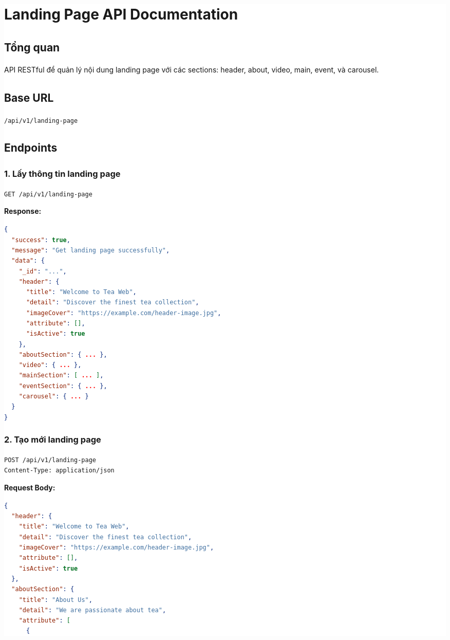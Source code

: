 # Landing Page API Documentation

## Tổng quan
API RESTful để quản lý nội dung landing page với các sections: header, about, video, main, event, và carousel.

## Base URL
```
/api/v1/landing-page
```

## Endpoints

### 1. Lấy thông tin landing page
```http
GET /api/v1/landing-page
```

**Response:**
```json
{
  "success": true,
  "message": "Get landing page successfully",
  "data": {
    "_id": "...",
    "header": {
      "title": "Welcome to Tea Web",
      "detail": "Discover the finest tea collection",
      "imageCover": "https://example.com/header-image.jpg",
      "attribute": [],
      "isActive": true
    },
    "aboutSection": { ... },
    "video": { ... },
    "mainSection": [ ... ],
    "eventSection": { ... },
    "carousel": { ... }
  }
}
```

### 2. Tạo mới landing page
```http
POST /api/v1/landing-page
Content-Type: application/json
```

**Request Body:**
```json
{
  "header": {
    "title": "Welcome to Tea Web",
    "detail": "Discover the finest tea collection",
    "imageCover": "https://example.com/header-image.jpg",
    "attribute": [],
    "isActive": true
  },
  "aboutSection": {
    "title": "About Us",
    "detail": "We are passionate about tea",
    "attribute": [
      {
```